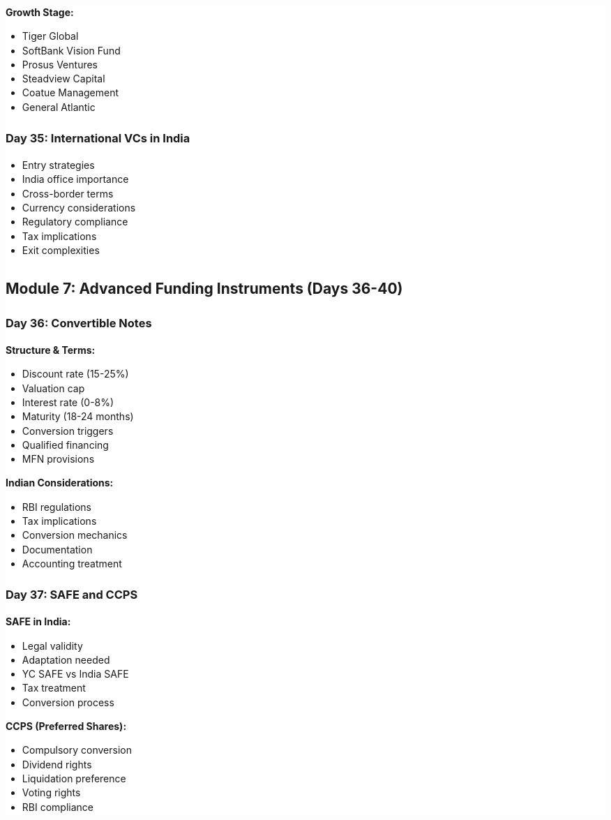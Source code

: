 **Growth Stage:**
- Tiger Global
- SoftBank Vision Fund
- Prosus Ventures
- Steadview Capital
- Coatue Management
- General Atlantic

### Day 35: International VCs in India
- Entry strategies
- India office importance
- Cross-border terms
- Currency considerations
- Regulatory compliance
- Tax implications
- Exit complexities

## Module 7: Advanced Funding Instruments (Days 36-40)

### Day 36: Convertible Notes
**Structure & Terms:**
- Discount rate (15-25%)
- Valuation cap
- Interest rate (0-8%)
- Maturity (18-24 months)
- Conversion triggers
- Qualified financing
- MFN provisions

**Indian Considerations:**
- RBI regulations
- Tax implications
- Conversion mechanics
- Documentation
- Accounting treatment

### Day 37: SAFE and CCPS
**SAFE in India:**
- Legal validity
- Adaptation needed
- YC SAFE vs India SAFE
- Tax treatment
- Conversion process

**CCPS (Preferred Shares):**
- Compulsory conversion
- Dividend rights
- Liquidation preference
- Voting rights
- RBI compliance
